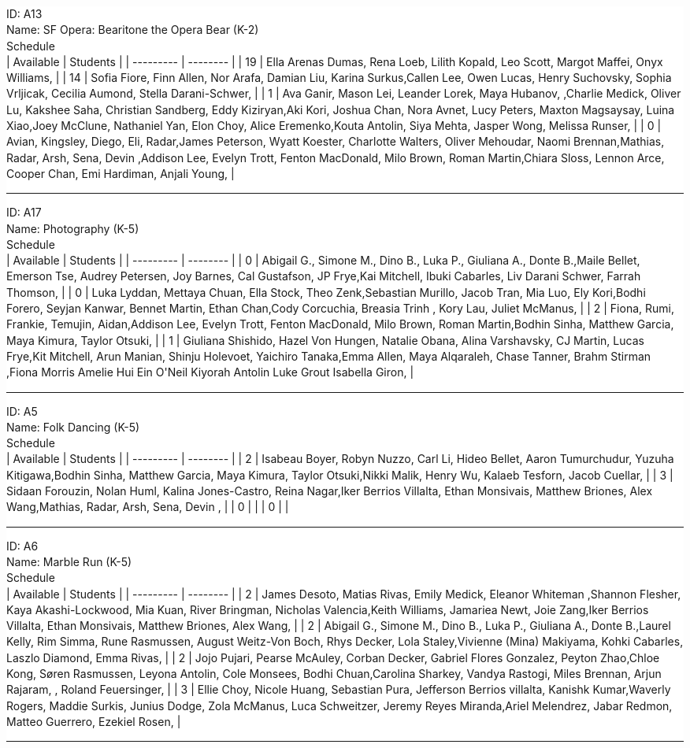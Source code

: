 
ID: A13  
Name: SF Opera: Bearitone the Opera Bear (K-2)  
Schedule  
| Available | Students |
| --------- | -------- |
| 19 | Ella Arenas Dumas, Rena Loeb, Lilith Kopald, Leo Scott, Margot Maffei, Onyx Williams, |
| 14 | Sofia Fiore, Finn Allen, Nor Arafa, Damian Liu, Karina Surkus,Callen Lee, Owen Lucas, Henry Suchovsky, Sophia Vrljicak, Cecilia Aumond, Stella Darani-Schwer, |
| 1 | Ava Ganir, Mason Lei, Leander Lorek, Maya Hubanov, ,Charlie Medick, Oliver Lu, Kakshee Saha, Christian Sandberg, Eddy Kiziryan,Aki Kori, Joshua Chan, Nora Avnet, Lucy Peters, Maxton Magsaysay, Luina Xiao,Joey McClune, Nathaniel Yan, Elon Choy, Alice Eremenko,Kouta Antolin, Siya Mehta, Jasper Wong, Melissa Runser, |
| 0 | Avian, Kingsley, Diego, Eli, Radar,James Peterson, Wyatt Koester, Charlotte Walters, Oliver Mehoudar, Naomi Brennan,Mathias, Radar, Arsh, Sena, Devin ,Addison Lee, Evelyn Trott, Fenton MacDonald, Milo Brown, Roman Martin,Chiara Sloss, Lennon Arce, Cooper Chan, Emi Hardiman, Anjali Young, |

---

ID: A17  
Name: Photography (K-5)  
Schedule  
| Available | Students |
| --------- | -------- |
| 0 | Abigail G., Simone M., Dino B., Luka P., Giuliana A., Donte B.,Maile Bellet, Emerson Tse, Audrey Petersen, Joy Barnes, Cal Gustafson, JP Frye,Kai Mitchell, Ibuki Cabarles, Liv Darani Schwer, Farrah Thomson, |
| 0 | Luka Lyddan, Mettaya Chuan, Ella Stock, Theo Zenk,Sebastian Murillo, Jacob Tran, Mia Luo, Ely Kori,Bodhi Forero, Seyjan Kanwar, Bennet Martin, Ethan Chan,Cody Corcuchia, Breasia Trinh , Kory Lau, Juliet McManus, |
| 2 | Fiona, Rumi, Frankie, Temujin, Aidan,Addison Lee, Evelyn Trott, Fenton MacDonald, Milo Brown, Roman Martin,Bodhin Sinha, Matthew Garcia, Maya Kimura, Taylor Otsuki, |
| 1 | Giuliana Shishido, Hazel Von Hungen, Natalie Obana, Alina Varshavsky, CJ Martin, Lucas Frye,Kit Mitchell, Arun Manian, Shinju Holevoet, Yaichiro Tanaka,Emma Allen, Maya Alqaraleh, Chase Tanner, Brahm Stirman ,Fiona Morris Amelie Hui Ein O'Neil Kiyorah Antolin Luke Grout Isabella Giron, |

---

ID: A5  
Name: Folk Dancing (K-5)  
Schedule  
| Available | Students |
| --------- | -------- |
| 2 | Isabeau Boyer, Robyn Nuzzo, Carl Li, Hideo Bellet, Aaron Tumurchudur, Yuzuha Kitigawa,Bodhin Sinha, Matthew Garcia, Maya Kimura, Taylor Otsuki,Nikki Malik, Henry Wu,  Kalaeb Tesforn, Jacob Cuellar, |
| 3 | Sidaan Forouzin, Nolan Huml, Kalina Jones-Castro, Reina Nagar,Iker Berrios Villalta, Ethan Monsivais, Matthew Briones, Alex Wang,Mathias, Radar, Arsh, Sena, Devin , |
| 0 |  |
| 0 |  |

---

ID: A6  
Name: Marble Run (K-5)  
Schedule  
| Available | Students |
| --------- | -------- |
| 2 | James Desoto, Matias Rivas, Emily Medick, Eleanor Whiteman ,Shannon Flesher, Kaya Akashi-Lockwood, Mia Kuan, River Bringman, Nicholas Valencia,Keith Williams, Jamariea Newt, Joie Zang,Iker Berrios Villalta, Ethan Monsivais, Matthew Briones, Alex Wang, |
| 2 | Abigail G., Simone M., Dino B., Luka P., Giuliana A., Donte B.,Laurel Kelly, Rim Simma, Rune Rasmussen, August Weitz-Von Boch, Rhys Decker, Lola Staley,Vivienne (Mina) Makiyama, Kohki Cabarles, Laszlo Diamond, Emma Rivas, |
| 2 | Jojo Pujari, Pearse McAuley, Corban Decker, Gabriel Flores Gonzalez, Peyton Zhao,Chloe Kong, Søren Rasmussen, Leyona Antolin, Cole Monsees, Bodhi Chuan,Carolina Sharkey, Vandya Rastogi, Miles Brennan, Arjun Rajaram, , Roland Feuersinger, |
| 3 | Ellie Choy, Nicole Huang, Sebastian Pura, Jefferson Berrios villalta, Kanishk Kumar,Waverly Rogers, Maddie Surkis, Junius Dodge, Zola McManus, Luca Schweitzer, Jeremy Reyes Miranda,Ariel Melendrez, Jabar Redmon, Matteo Guerrero, Ezekiel Rosen, |

---